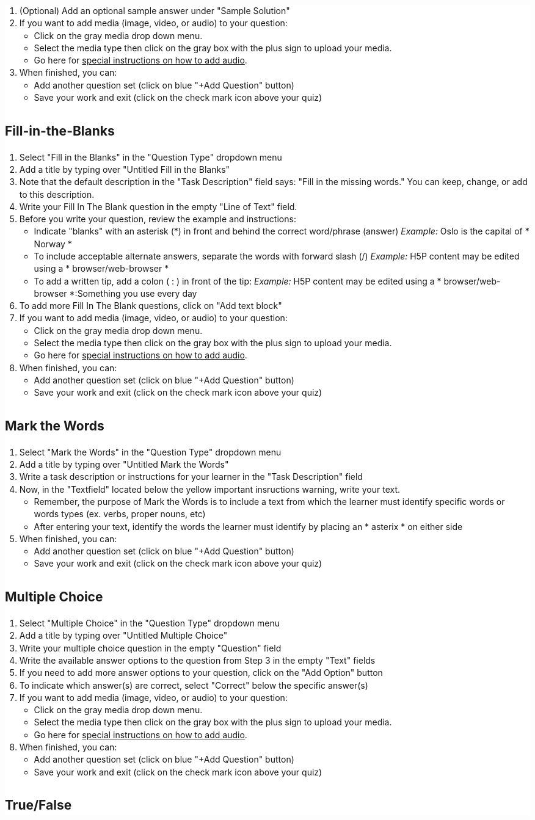 1. (Optional) Add an optional sample answer under "Sample Solution"
1. If you want to add  media (image, video, or audio) to  your question:
 	- Click on the gray media drop down menu. 
   - Select the media type then click on the gray box with the plus sign to upload your media. 
    -  Go here for [special instructions on how to add audio](https://anvill-help.uoregon.edu/e/en/audiofiles). 
1. When finished, you can:
	- Add another question set (click on blue "+Add Question" button)
 	- Save your work and exit (click on the check mark icon above your quiz) 
## Fill-in-the-Blanks
1. Select "Fill in the Blanks" in the "Question Type" dropdown menu
2. Add a title by typing over "Untitled Fill in the Blanks"
3. Note that the default description in the "Task Description" field says: "Fill in the missing words." You can keep, change, or add to this description.
4. Write your Fill In The Blank question in the empty "Line of Text" field.
5. Before you write your question, review the example and instructions:
 	- Indicate "blanks" with an asterisk (*) in front and behind the correct word/phrase (answer) 
 	*Example:* Oslo is the capital of * Norway *
 	 - To include acceptable alternate answers, separate the words with forward slash (/)
	*Example:* H5P content may be edited using a * browser/web-browser *
  	- To add a written tip, add a colon ( : ) in front of the tip:
 		*Example:* H5P content may be edited using a * browser/web-browser *:Something you use every day
5. To add more Fill In The Blank questions, click on "Add text block"
1. If you want to add  media (image, video, or audio) to  your question:
 	- Click on the gray media drop down menu. 
   - Select the media type then click on the gray box with the plus sign to upload your media. 
    -  Go here for [special instructions on how to add audio](https://anvill-help.uoregon.edu/e/en/audiofiles). 
1. When finished, you can:
	- Add another question set (click on blue "+Add Question" button)
 	- Save your work and exit (click on the check mark icon above your quiz) 
## Mark the Words
1. Select "Mark the Words" in the "Question Type" dropdown menu
1. Add a title by typing over "Untitled Mark the Words"
1. Write a task description or instructions for your learner in the "Task Description" field
1. Now, in the "Textfield" located below the yellow important insructions warning, write your text. 
	- Remember, the purpose of Mark the Words is to include a text from which the learner must identify specific words or words types (ex. verbs, proper nouns, etc)
  	- After entering your text, identify the words the learner must identify by placing an  * asterix * on either side
1. When finished, you can:
	- Add another question set (click on blue "+Add Question" button)
 	- Save your work and exit (click on the check mark icon above your quiz) 
## Multiple Choice
1. Select "Multiple Choice" in the "Question Type" dropdown menu
1. Add a title by typing over "Untitled Multiple Choice"
1. Write your multiple choice question in the empty "Question" field
1. Write the available answer options to the question from Step 3 in the empty "Text" fields
1. If you need to add more answer options to your question, click on the  "Add Option" button
1. To indicate which answer(s) are correct, select "Correct" below the specific answer(s) 
1. If you want to add  media (image, video, or audio) to  your question:
 	- Click on the gray media drop down menu. 
   - Select the media type then click on the gray box with the plus sign to upload your media. 
    -  Go here for [special instructions on how to add audio](https://anvill-help.uoregon.edu/e/en/audiofiles). 
1. When finished, you can:
	- Add another question set (click on blue "+Add Question" button)
 	- Save your work and exit (click on the check mark icon above your quiz) 
## True/False